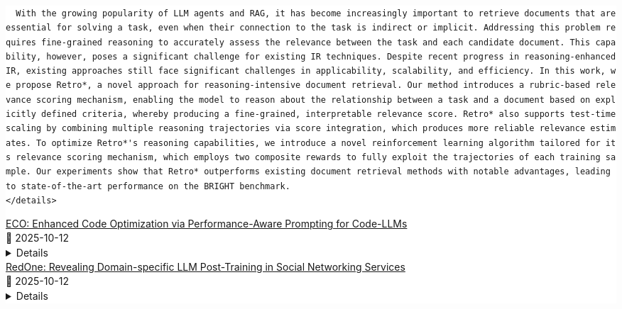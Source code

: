       With the growing popularity of LLM agents and RAG, it has become increasingly important to retrieve documents that are essential for solving a task, even when their connection to the task is indirect or implicit. Addressing this problem requires fine-grained reasoning to accurately assess the relevance between the task and each candidate document. This capability, however, poses a significant challenge for existing IR techniques. Despite recent progress in reasoning-enhanced IR, existing approaches still face significant challenges in applicability, scalability, and efficiency. In this work, we propose Retro*, a novel approach for reasoning-intensive document retrieval. Our method introduces a rubric-based relevance scoring mechanism, enabling the model to reason about the relationship between a task and a document based on explicitly defined criteria, whereby producing a fine-grained, interpretable relevance score. Retro* also supports test-time scaling by combining multiple reasoning trajectories via score integration, which produces more reliable relevance estimates. To optimize Retro*'s reasoning capabilities, we introduce a novel reinforcement learning algorithm tailored for its relevance scoring mechanism, which employs two composite rewards to fully exploit the trajectories of each training sample. Our experiments show that Retro* outperforms existing document retrieval methods with notable advantages, leading to state-of-the-art performance on the BRIGHT benchmark.
    </details>
</div>
<div class="paper-card">
    <div class="paper-title"><a href="http://arxiv.org/abs/2510.10517v1">ECO: Enhanced Code Optimization via Performance-Aware Prompting for Code-LLMs</a></div>
    <div class="paper-meta">
      📅 2025-10-12
    </div>
    <details class="paper-abstract">
      Code runtime optimization-the task of rewriting a given code to a faster one-remains challenging, as it requires reasoning about performance trade-offs involving algorithmic and structural choices. Recent approaches employ code-LLMs with slow-fast code pairs provided as optimization guidance, but such pair-based methods obscure the causal factors of performance gains and often lead to superficial pattern imitation rather than genuine performance reasoning. We introduce ECO, a performance-aware prompting framework for code optimization. ECO first distills runtime optimization instructions (ROIs) from reference slow-fast code pairs; Each ROI describes root causes of inefficiency and the rationales that drive performance improvements. For a given input code, ECO in parallel employs (i) a symbolic advisor to produce a bottleneck diagnosis tailored to the code, and (ii) an ROI retriever to return related ROIs. These two outputs are then composed into a performance-aware prompt, providing actionable guidance for code-LLMs. ECO's prompts are model-agnostic, require no fine-tuning, and can be easily prepended to any code-LLM prompt. Our empirical studies highlight that ECO prompting significantly improves code-LLMs' ability to generate efficient code, achieving speedups of up to 7.81x while minimizing correctness loss.
    </details>
</div>
<div class="paper-card">
    <div class="paper-title"><a href="http://arxiv.org/abs/2507.10605v2">RedOne: Revealing Domain-specific LLM Post-Training in Social Networking Services</a></div>
    <div class="paper-meta">
      📅 2025-10-12
    </div>
    <details class="paper-abstract">
      As a primary medium for modern information dissemination, social networking services (SNS) have experienced rapid growth, which has proposed significant challenges for platform content management and interaction quality improvement. Recently, the development of large language models (LLMs) has offered potential solutions but existing studies focus on isolated tasks, which not only encounter diminishing benefit from the data scaling within individual scenarios but also fail to flexibly adapt to diverse real-world context. To address these challenges, we introduce RedOne, a domain-specific LLM designed to break the performance bottleneck of single-task baselines and establish a comprehensive foundation for the SNS. RedOne was developed through a three-stage training strategy consisting of continue pretraining, supervised fine-tuning, and preference optimization, using a large-scale real-world dataset. Through extensive experiments, RedOne maintains strong general capabilities, and achieves an average improvement up to 14.02% across 8 major SNS tasks and 7.56% in SNS bilingual evaluation benchmark, compared with base models. Furthermore, through online testing, RedOne reduced the exposure rate in harmful content detection by 11.23% and improved the click page rate in post-view search by 14.95% compared with single-tasks finetuned baseline models. These results establish RedOne as a robust domain-specific LLM for SNS, demonstrating excellent generalization across various tasks and promising applicability in real-world scenarios.
    </details>